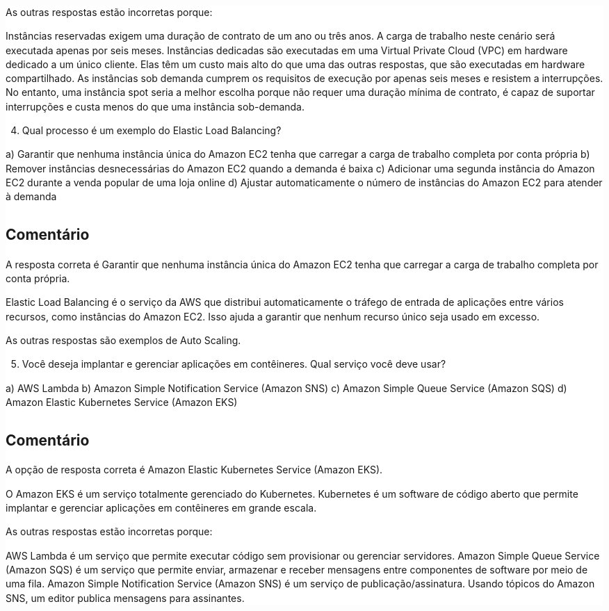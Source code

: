 As outras respostas estão incorretas porque:

Instâncias reservadas exigem uma duração de contrato de um ano ou três anos. A carga de trabalho neste cenário será executada apenas por seis meses.
Instâncias dedicadas são executadas em uma Virtual Private Cloud (VPC) em hardware dedicado a um único cliente. Elas têm um custo mais alto do que uma das outras respostas, que são executadas em hardware compartilhado.
As instâncias sob demanda cumprem os requisitos de execução por apenas seis meses e resistem a interrupções. No entanto, uma instância spot seria a melhor escolha porque não requer uma duração mínima de contrato, é capaz de suportar interrupções e custa menos do que uma instância sob-demanda.

4. Qual processo é um exemplo do Elastic Load Balancing?

a) Garantir que nenhuma instância única do Amazon EC2 tenha que carregar a carga de trabalho completa por conta própria
b) Remover instâncias desnecessárias do Amazon EC2 quando a demanda é baixa
c) Adicionar uma segunda instância do Amazon EC2 durante a venda popular de uma loja online
d) Ajustar automaticamente o número de instâncias do Amazon EC2 para atender à demanda

## Comentário

A resposta correta é Garantir que nenhuma instância única do Amazon EC2 tenha que carregar a carga de trabalho completa por conta própria.

Elastic Load Balancing é o serviço da AWS que distribui automaticamente o tráfego de entrada de aplicações entre vários recursos, como instâncias do Amazon EC2. Isso ajuda a garantir que nenhum recurso único seja usado em excesso.

As outras respostas são exemplos de Auto Scaling.

5. Você deseja implantar e gerenciar aplicações em contêineres. Qual serviço você deve usar?

a) AWS Lambda
b) Amazon Simple Notification Service (Amazon SNS)
c) Amazon Simple Queue Service (Amazon SQS)
d) Amazon Elastic Kubernetes Service (Amazon EKS)

## Comentário

A opção de resposta correta é Amazon Elastic Kubernetes Service (Amazon EKS).

O Amazon EKS é um serviço totalmente gerenciado do Kubernetes. Kubernetes é um software de código aberto que permite implantar e gerenciar aplicações em contêineres em grande escala.

As outras respostas estão incorretas porque:

AWS Lambda é um serviço que permite executar código sem provisionar ou gerenciar servidores.
Amazon Simple Queue Service (Amazon SQS) é um serviço que permite enviar, armazenar e receber mensagens entre componentes de software por meio de uma fila.
Amazon Simple Notification Service (Amazon SNS) é um serviço de publicação/assinatura. Usando tópicos do Amazon SNS, um editor publica mensagens para assinantes.
